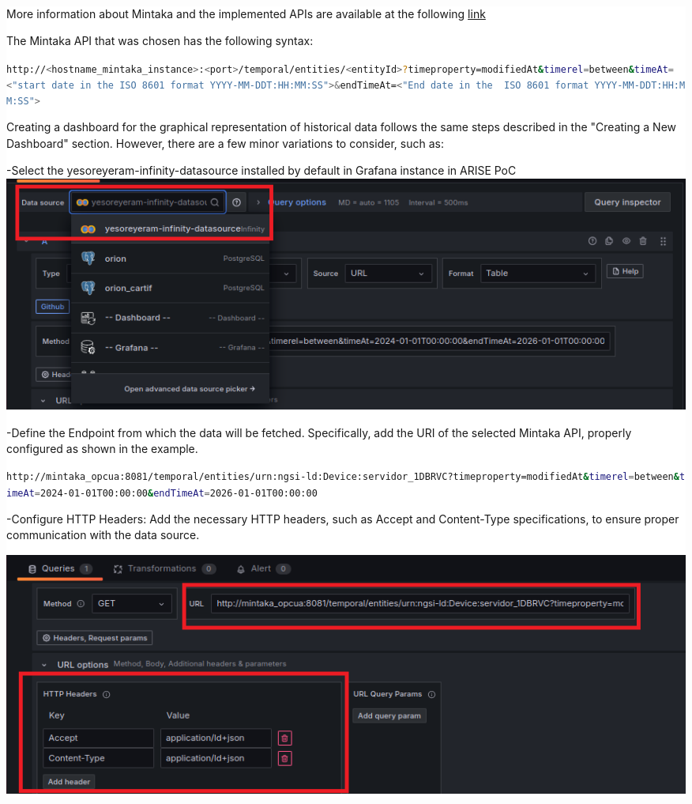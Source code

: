 More information about Mintaka and the implemented APIs are available at the following [link](https://github.com/FIWARE/mintaka/blob/main/api/full_api.yaml)

The Mintaka API that was chosen has the following syntax:

```bash
http://<hostname_mintaka_instance>:<port>/temporal/entities/<entityId>?timeproperty=modifiedAt&timerel=between&timeAt=<"start date in the ISO 8601 format YYYY-MM-DDT:HH:MM:SS">&endTimeAt=<"End date in the  ISO 8601 format YYYY-MM-DDT:HH:MM:SS">
```
Creating a dashboard for the graphical representation of historical data follows the same steps described in the "Creating a New Dashboard" section. However, there are a few minor variations to consider, such as:

-Select the yesoreyeram-infinity-datasource installed by default in Grafana instance in ARISE PoC
![Historical Dashboard - Grafana Configuration - Choose Datasource](../docs/images/choose_datasource.png)


-Define the Endpoint from which the data will be fetched.  Specifically, add the URI of the selected Mintaka API, properly configured as shown in the example.

```bash
http://mintaka_opcua:8081/temporal/entities/urn:ngsi-ld:Device:servidor_1DBRVC?timeproperty=modifiedAt&timerel=between&timeAt=2024-01-01T00:00:00&endTimeAt=2026-01-01T00:00:00
```

-Configure HTTP Headers: Add the necessary HTTP headers, such as Accept and Content-Type specifications, to ensure proper communication with the data source.

![Historical Dashboard - Grafana Configuration - Configure URI and HTTP Headers](../docs/images/Configure_URI_and_HTTPHeaders.png)
